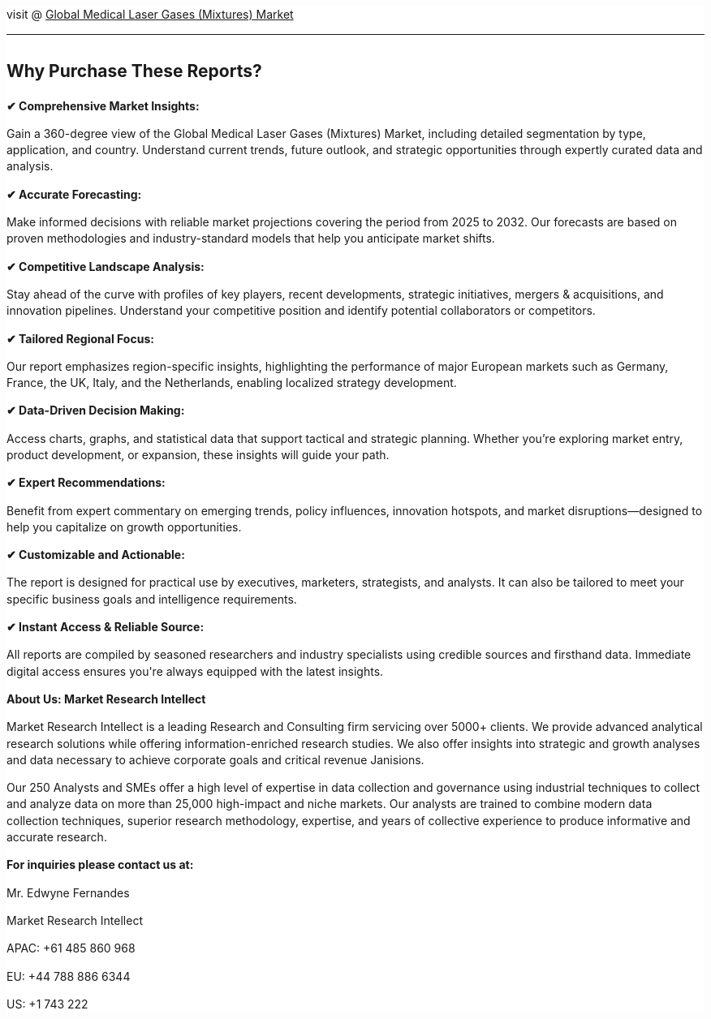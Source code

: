 visit&nbsp;@</strong>&nbsp;</span><span class="font-[700]"><a href="https://www.marketresearchintellect.com/product/global-medical-laser-gases-mixtures-sales-market/?utm_source=Linkedin&utm_medium=846" target="_blank" data-tracking-control-name="article-ssr-frontend-pulse_little-text-block" data-tracking-will-navigate="" data-test-link="">Global Medical Laser Gases (Mixtures) Market</a></span></p></blockquote><hr /><h2>Why Purchase These Reports?</h2><p><strong>✔ Comprehensive Market Insights:</strong></p><p>Gain a 360-degree view of the Global Medical Laser Gases (Mixtures) Market, including detailed segmentation by type, application, and country. Understand current trends, future outlook, and strategic opportunities through expertly curated data and analysis.</p><p><strong>✔ Accurate Forecasting:</strong></p><p>Make informed decisions with reliable market projections covering the period from 2025 to 2032. Our forecasts are based on proven methodologies and industry-standard models that help you anticipate market shifts.</p><p><strong>✔ Competitive Landscape Analysis:</strong></p><p>Stay ahead of the curve with profiles of key players, recent developments, strategic initiatives, mergers &amp; acquisitions, and innovation pipelines. Understand your competitive position and identify potential collaborators or competitors.</p><p><strong>✔ Tailored Regional Focus:</strong></p><p>Our report emphasizes region-specific insights, highlighting the performance of major European markets such as Germany, France, the UK, Italy, and the Netherlands, enabling localized strategy development.</p><p><strong>✔ Data-Driven Decision Making:</strong></p><p>Access charts, graphs, and statistical data that support tactical and strategic planning. Whether you&rsquo;re exploring market entry, product development, or expansion, these insights will guide your path.</p><p><strong>✔ Expert Recommendations:</strong></p><p>Benefit from expert commentary on emerging trends, policy influences, innovation hotspots, and market disruptions&mdash;designed to help you capitalize on growth opportunities.</p><p><strong>✔ Customizable and Actionable:</strong></p><p>The report is designed for practical use by executives, marketers, strategists, and analysts. It can also be tailored to meet your specific business goals and intelligence requirements.</p><p><strong>✔ Instant Access &amp; Reliable Source:</strong></p><p>All reports are compiled by seasoned researchers and industry specialists using credible sources and firsthand data. Immediate digital access ensures you're always equipped with the latest insights.</p><p><strong><span class="font-[700]">About Us: Market Research Intellect</span></strong></p><p><span class="">Market Research Intellect is a leading Research and Consulting firm servicing over 5000+ clients. We provide advanced analytical research solutions while offering information-enriched research studies.&nbsp;</span>We also offer insights into strategic and growth analyses and data necessary to achieve corporate goals and critical revenue Janisions.</p><p><span class="">Our 250 Analysts and SMEs offer a high level of expertise in data collection and governance using industrial techniques to collect and analyze data on more than 25,000 high-impact and niche markets. Our analysts are trained to combine modern data collection techniques, superior research methodology, expertise, and years of collective experience to produce informative and accurate research.</span></p><p><strong>For inquiries please contact us at:</strong></p><p>Mr. Edwyne Fernandes</p><p>Market Research Intellect</p><p>APAC: +61 485 860 968</p><p>EU: +44 788 886 6344</p><p>US: +1 743 222